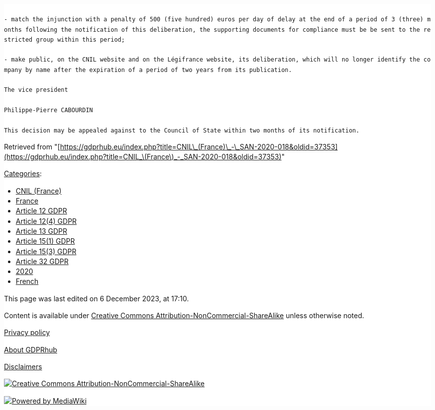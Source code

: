 ```

- match the injunction with a penalty of 500 (five hundred) euros per day of delay at the end of a period of 3 (three) months following the notification of this deliberation, the supporting documents for compliance must be be sent to the restricted group within this period;

- make public, on the CNIL website and on the Légifrance website, its deliberation, which will no longer identify the company by name after the expiration of a period of two years from its publication.

The vice president

Philippe-Pierre CABOURDIN

This decision may be appealed against to the Council of State within two months of its notification. 

```

Retrieved from "[https://gdprhub.eu/index.php?title=CNIL\_(France)\_-\_SAN-2020-018&oldid=37353](https://gdprhub.eu/index.php?title=CNIL_\(France\)_-_SAN-2020-018&oldid=37353)"

[Categories](/index.php?title=Special:Categories "Special:Categories"):

*   [CNIL (France)](/index.php?title=Category:CNIL_\(France\) "Category:CNIL (France)")
*   [France](/index.php?title=Category:France "Category:France")
*   [Article 12 GDPR](/index.php?title=Category:Article_12_GDPR "Category:Article 12 GDPR")
*   [Article 12(4) GDPR](/index.php?title=Category:Article_12\(4\)_GDPR "Category:Article 12(4) GDPR")
*   [Article 13 GDPR](/index.php?title=Category:Article_13_GDPR "Category:Article 13 GDPR")
*   [Article 15(1) GDPR](/index.php?title=Category:Article_15\(1\)_GDPR "Category:Article 15(1) GDPR")
*   [Article 15(3) GDPR](/index.php?title=Category:Article_15\(3\)_GDPR "Category:Article 15(3) GDPR")
*   [Article 32 GDPR](/index.php?title=Category:Article_32_GDPR "Category:Article 32 GDPR")
*   [2020](/index.php?title=Category:2020 "Category:2020")
*   [French](/index.php?title=Category:French "Category:French")

This page was last edited on 6 December 2023, at 17:10.

Content is available under [Creative Commons Attribution-NonCommercial-ShareAlike](https://creativecommons.org/licenses/by-nc-sa/4.0/) unless otherwise noted.

[Privacy policy](/index.php?title=GDPRhub:Privacy_policy)

[About GDPRhub](/index.php?title=GDPRhub:About)

[Disclaimers](/index.php?title=GDPRhub:General_disclaimer)

[![Creative Commons Attribution-NonCommercial-ShareAlike](/resources/assets/licenses/cc-by-nc-sa.png)](https://creativecommons.org/licenses/by-nc-sa/4.0/)

[![Powered by MediaWiki](/resources/assets/poweredby_mediawiki_88x31.png)](https://www.mediawiki.org/)